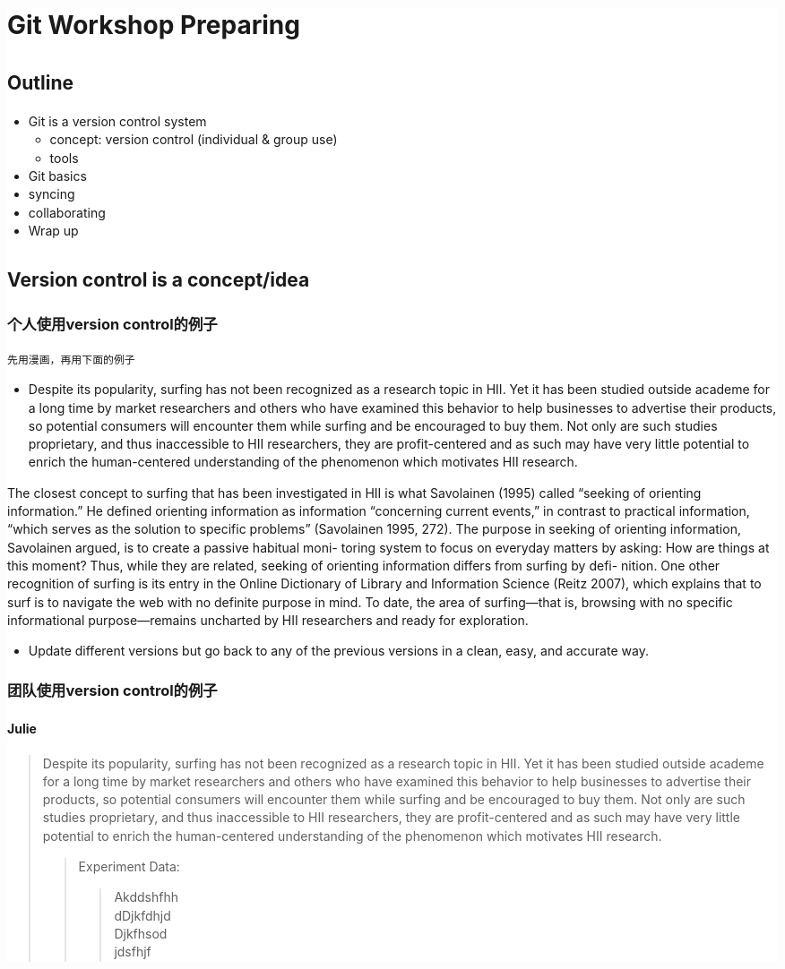 # Git Workshop Preparing 
## Outline
- Git is a version control system
    - concept: version control (individual & group use)    
    - tools 
- Git basics
- syncing
- collaborating 
- Wrap up


## Version control is a concept/idea
### 个人使用version control的例子
	先用漫画，再用下面的例子

- Despite its popularity, surfing has not been recognized as a research topic in HII. Yet it has been studied outside academe for a long time by market researchers and others who have examined this behavior to help businesses to advertise their products, so potential consumers will encounter them while surfing and be encouraged to buy them. Not only are such studies proprietary, and thus inaccessible to HII researchers, they are profit-centered and as such may have very little potential to enrich the human-centered understanding of the phenomenon which motivates HII research. 

The closest concept to surfing that has been investigated in HII is what Savolainen (1995) called “seeking of orienting information.” He defined orienting information as information “concerning current events,” in contrast to practical information, “which serves as the solution to specific problems” (Savolainen 1995, 272). The purpose in seeking of orienting information, Savolainen argued, is to create a passive habitual moni- toring system to focus on everyday matters by asking: How are things at this moment? Thus, while they are related, seeking of orienting information differs from surfing by defi- nition. One other recognition of surfing is its entry in the Online Dictionary of Library and Information Science (Reitz 2007), which explains that to surf is to navigate the web with no definite purpose in mind. To date, the area of surfing—that is, browsing with no specific informational purpose—remains uncharted by HII researchers and ready for exploration. 

- Update different versions but go back to any of the previous versions in a clean, easy, and accurate way.


### 团队使用version control的例子
#### Julie
>Despite its popularity, surfing has not been recognized as a research topic in HII. Yet it has been studied outside academe for a long time by market researchers and others who have examined this behavior to help businesses to advertise their products, so potential consumers will encounter them while surfing and be encouraged to buy them. Not only are such studies proprietary, and thus inaccessible to HII researchers, they are profit-centered and as such may have very little potential to enrich the human-centered understanding of the phenomenon which motivates HII research. 
>>Experiment Data: 
>>>Akddshfhh  
dDjkfdhjd  
Djkfhsod  
jdsfhjf
